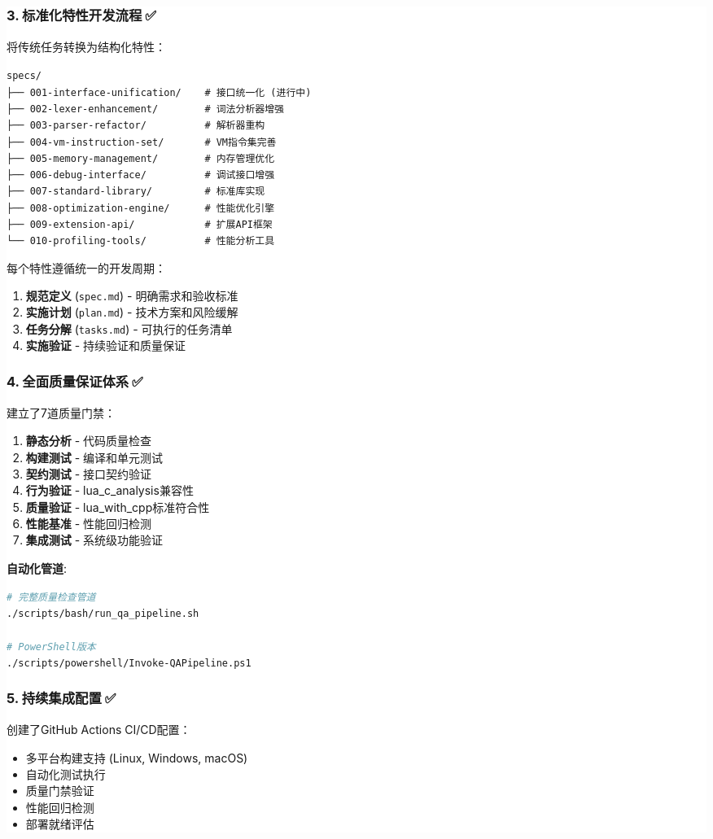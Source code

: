 ### 3. 标准化特性开发流程 ✅

将传统任务转换为结构化特性：

```
specs/
├── 001-interface-unification/    # 接口统一化 (进行中)
├── 002-lexer-enhancement/        # 词法分析器增强
├── 003-parser-refactor/          # 解析器重构
├── 004-vm-instruction-set/       # VM指令集完善
├── 005-memory-management/        # 内存管理优化
├── 006-debug-interface/          # 调试接口增强
├── 007-standard-library/         # 标准库实现
├── 008-optimization-engine/      # 性能优化引擎
├── 009-extension-api/            # 扩展API框架
└── 010-profiling-tools/          # 性能分析工具
```

每个特性遵循统一的开发周期：
1. **规范定义** (`spec.md`) - 明确需求和验收标准
2. **实施计划** (`plan.md`) - 技术方案和风险缓解  
3. **任务分解** (`tasks.md`) - 可执行的任务清单
4. **实施验证** - 持续验证和质量保证

### 4. 全面质量保证体系 ✅

建立了7道质量门禁：

1. **静态分析** - 代码质量检查
2. **构建测试** - 编译和单元测试
3. **契约测试** - 接口契约验证
4. **行为验证** - lua_c_analysis兼容性
5. **质量验证** - lua_with_cpp标准符合性
6. **性能基准** - 性能回归检测
7. **集成测试** - 系统级功能验证

**自动化管道**:
```bash
# 完整质量检查管道
./scripts/bash/run_qa_pipeline.sh

# PowerShell版本
./scripts/powershell/Invoke-QAPipeline.ps1
```

### 5. 持续集成配置 ✅

创建了GitHub Actions CI/CD配置：
- 多平台构建支持 (Linux, Windows, macOS)
- 自动化测试执行
- 质量门禁验证
- 性能回归检测
- 部署就绪评估
